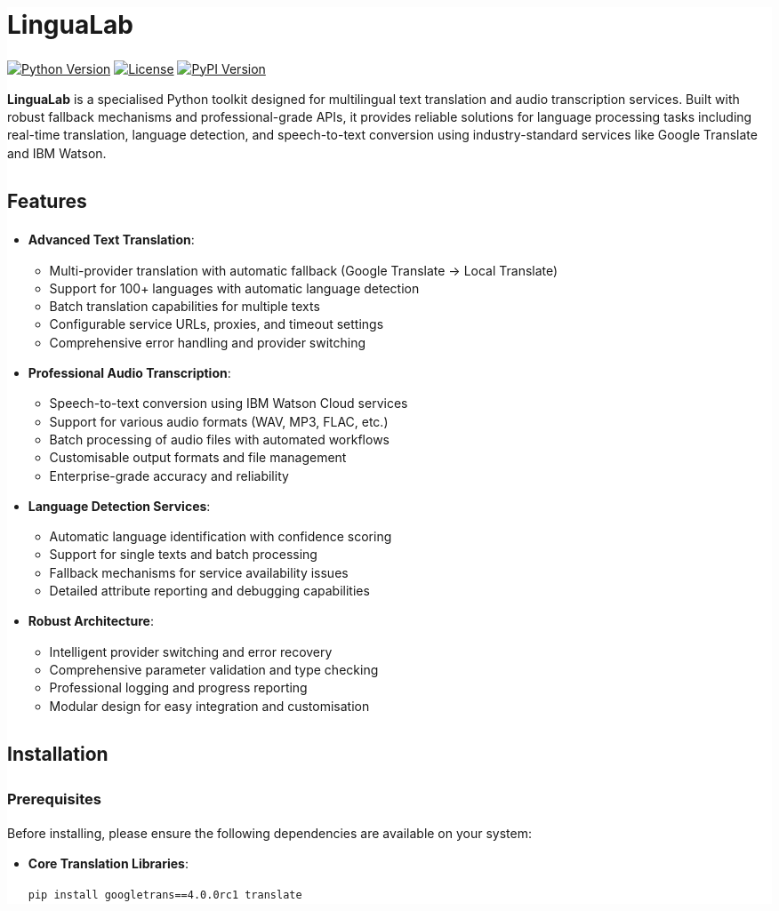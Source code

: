 # LinguaLab

[![Python Version](https://img.shields.io/badge/python-3.8%2B-blue.svg)](https://www.python.org/downloads/)
[![License](https://img.shields.io/badge/license-MIT-green.svg)](LICENSE)
[![PyPI Version](https://img.shields.io/pypi/v/lingualab.svg)](https://pypi.org/project/lingualab/)

**LinguaLab** is a specialised Python toolkit designed for multilingual text translation and audio transcription services. Built with robust fallback mechanisms and professional-grade APIs, it provides reliable solutions for language processing tasks including real-time translation, language detection, and speech-to-text conversion using industry-standard services like Google Translate and IBM Watson.

## Features

- **Advanced Text Translation**:
  - Multi-provider translation with automatic fallback (Google Translate → Local Translate)
  - Support for 100+ languages with automatic language detection
  - Batch translation capabilities for multiple texts
  - Configurable service URLs, proxies, and timeout settings
  - Comprehensive error handling and provider switching

- **Professional Audio Transcription**:
  - Speech-to-text conversion using IBM Watson Cloud services
  - Support for various audio formats (WAV, MP3, FLAC, etc.)
  - Batch processing of audio files with automated workflows
  - Customisable output formats and file management
  - Enterprise-grade accuracy and reliability

- **Language Detection Services**:
  - Automatic language identification with confidence scoring
  - Support for single texts and batch processing
  - Fallback mechanisms for service availability issues
  - Detailed attribute reporting and debugging capabilities

- **Robust Architecture**:
  - Intelligent provider switching and error recovery
  - Comprehensive parameter validation and type checking
  - Professional logging and progress reporting
  - Modular design for easy integration and customisation

## Installation

### Prerequisites

Before installing, please ensure the following dependencies are available on your system:

- **Core Translation Libraries**:

  ```bash
  pip install googletrans==4.0.0rc1 translate
  ```
